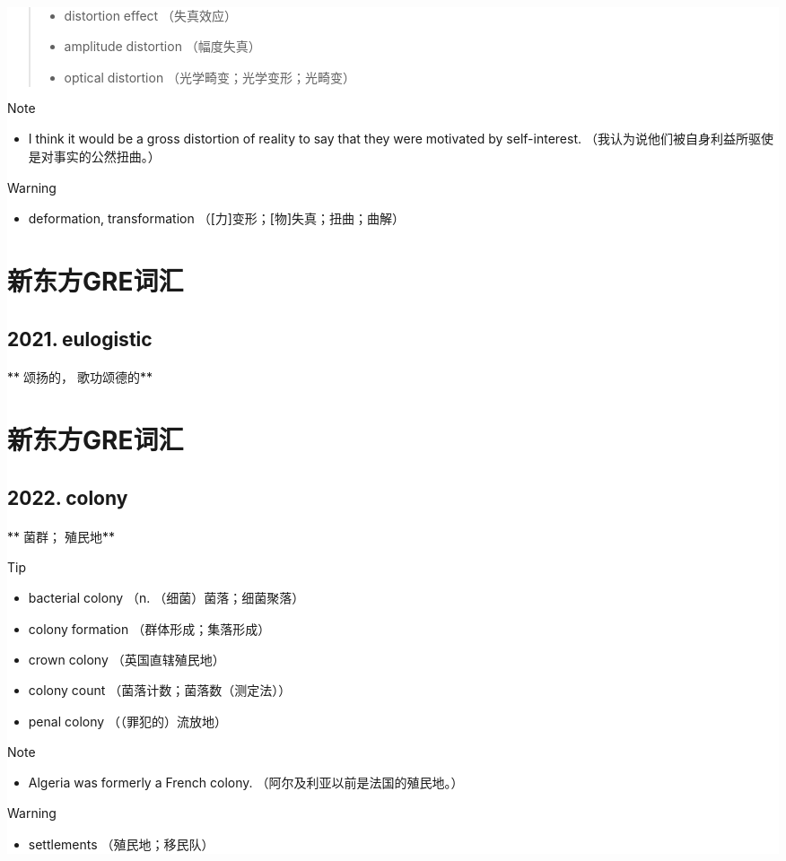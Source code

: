 >
> - distortion effect （失真效应）
>
> - amplitude distortion （幅度失真）
>
> - optical distortion （光学畸变；光学变形；光畸变）
>

> [!NOTE]
>
> - I think it would be a gross distortion of reality to say that they were motivated by self-interest. （我认为说他们被自身利益所驱使是对事实的公然扭曲。）
>

> [!WARNING]
>
> - deformation, transformation （[力]变形；[物]失真；扭曲；曲解）
>

# 新东方GRE词汇

## 2021. eulogistic

** 颂扬的， 歌功颂德的**

# 新东方GRE词汇

## 2022. colony

** 菌群； 殖民地**

> [!TIP]
>
> - bacterial colony （n. （细菌）菌落；细菌聚落）
>
> - colony formation （群体形成；集落形成）
>
> - crown colony （英国直辖殖民地）
>
> - colony count （菌落计数；菌落数（测定法））
>
> - penal colony （（罪犯的）流放地）
>

> [!NOTE]
>
> - Algeria was formerly a French colony. （阿尔及利亚以前是法国的殖民地。）
>

> [!WARNING]
>
> - settlements （殖民地；移民队）
>
